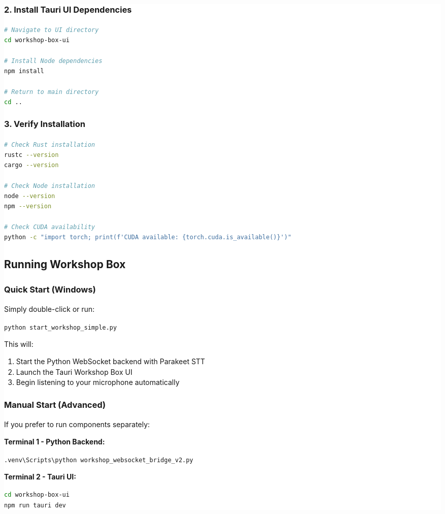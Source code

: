 ### 2. Install Tauri UI Dependencies

```bash
# Navigate to UI directory
cd workshop-box-ui

# Install Node dependencies
npm install

# Return to main directory
cd ..
```

### 3. Verify Installation

```bash
# Check Rust installation
rustc --version
cargo --version

# Check Node installation
node --version
npm --version

# Check CUDA availability
python -c "import torch; print(f'CUDA available: {torch.cuda.is_available()}')"
```

## Running Workshop Box

### Quick Start (Windows)

Simply double-click or run:
```bash
python start_workshop_simple.py
```

This will:
1. Start the Python WebSocket backend with Parakeet STT
2. Launch the Tauri Workshop Box UI
3. Begin listening to your microphone automatically

### Manual Start (Advanced)

If you prefer to run components separately:

**Terminal 1 - Python Backend:**
```bash
.venv\Scripts\python workshop_websocket_bridge_v2.py
```

**Terminal 2 - Tauri UI:**
```bash
cd workshop-box-ui
npm run tauri dev
```
